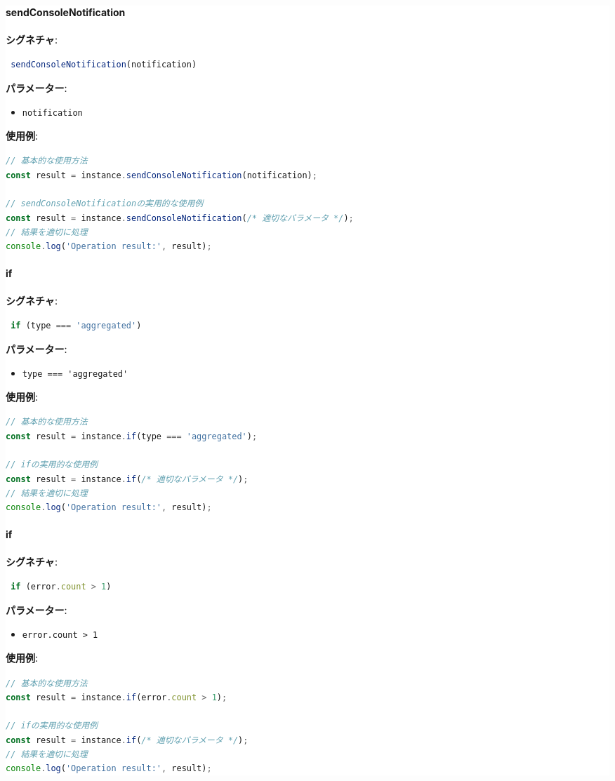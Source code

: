 #### sendConsoleNotification

**シグネチャ**:
```javascript
 sendConsoleNotification(notification)
```

**パラメーター**:
- `notification`

**使用例**:
```javascript
// 基本的な使用方法
const result = instance.sendConsoleNotification(notification);

// sendConsoleNotificationの実用的な使用例
const result = instance.sendConsoleNotification(/* 適切なパラメータ */);
// 結果を適切に処理
console.log('Operation result:', result);
```

#### if

**シグネチャ**:
```javascript
 if (type === 'aggregated')
```

**パラメーター**:
- `type === 'aggregated'`

**使用例**:
```javascript
// 基本的な使用方法
const result = instance.if(type === 'aggregated');

// ifの実用的な使用例
const result = instance.if(/* 適切なパラメータ */);
// 結果を適切に処理
console.log('Operation result:', result);
```

#### if

**シグネチャ**:
```javascript
 if (error.count > 1)
```

**パラメーター**:
- `error.count > 1`

**使用例**:
```javascript
// 基本的な使用方法
const result = instance.if(error.count > 1);

// ifの実用的な使用例
const result = instance.if(/* 適切なパラメータ */);
// 結果を適切に処理
console.log('Operation result:', result);
```
